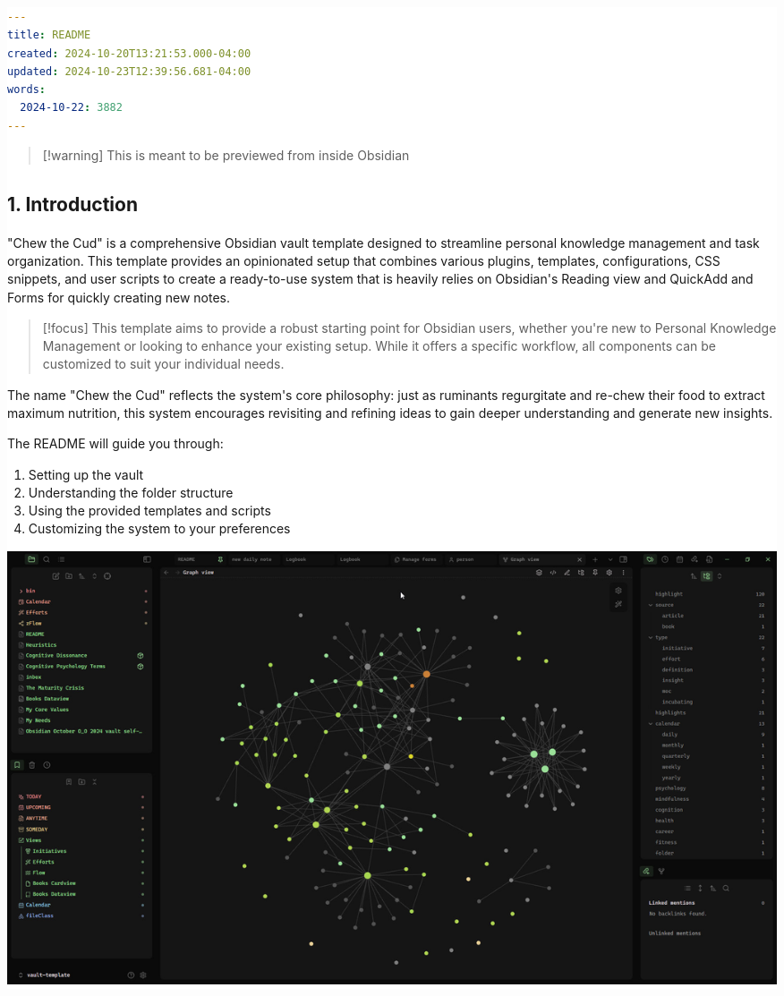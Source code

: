 ```yaml
---
title: README
created: 2024-10-20T13:21:53.000-04:00
updated: 2024-10-23T12:39:56.681-04:00
words:
  2024-10-22: 3882
---
```


> [!warning] This is meant to be previewed from inside Obsidian

## 1. Introduction

"Chew the Cud" is a comprehensive Obsidian vault template designed to streamline personal knowledge management and task organization. This template provides an opinionated setup that combines various plugins, templates, configurations, CSS snippets, and user scripts to create a ready-to-use system that is heavily relies on Obsidian's Reading view and QuickAdd and Forms for quickly creating new notes.

> [!focus] This template aims to provide a robust starting point for Obsidian users, whether you're new to Personal Knowledge Management or looking to enhance your existing setup. While it offers a specific workflow, all components can be customized to suit your individual needs.

The name "Chew the Cud" reflects the system's core philosophy: just as ruminants regurgitate and re-chew their food to extract maximum nutrition, this system encourages revisiting and refining ideas to gain deeper understanding and generate new insights.

The README will guide you through:

1. Setting up the vault
2. Understanding the folder structure
3. Using the provided templates and scripts
4. Customizing the system to your preferences

![](bin/assets/README/8bd00bea41766494a3492027639e0646_MD5.jpeg)
